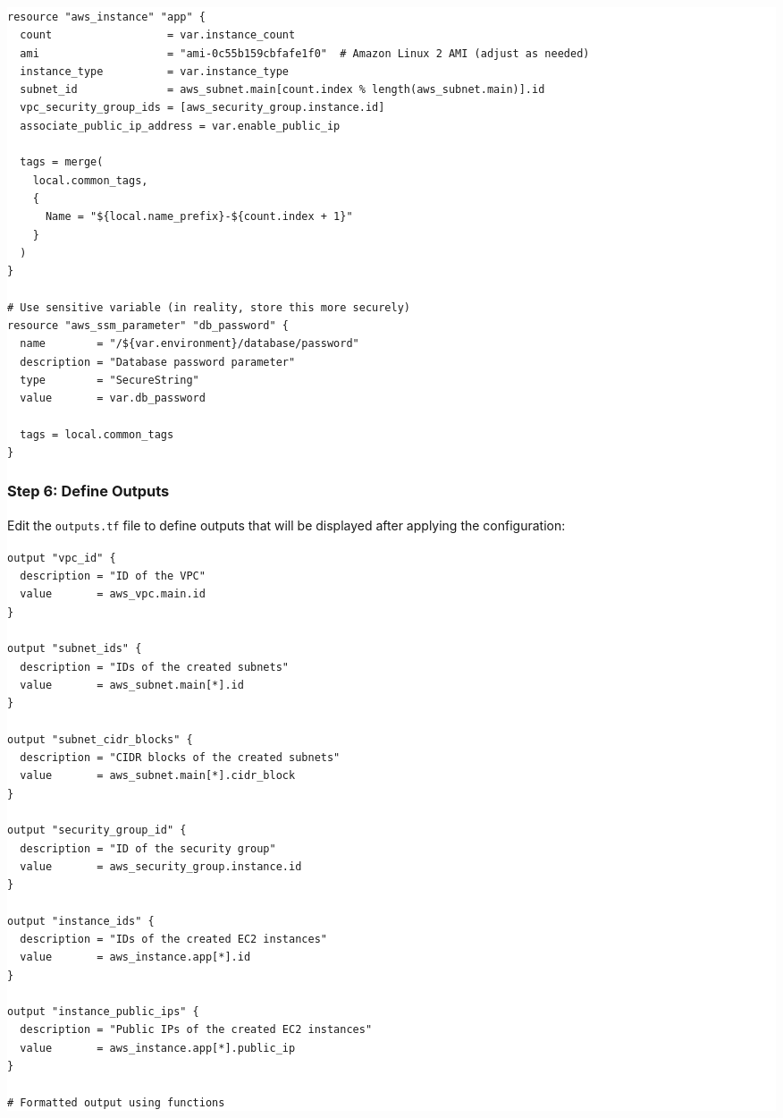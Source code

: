 ```hcl
resource "aws_instance" "app" {
  count                  = var.instance_count
  ami                    = "ami-0c55b159cbfafe1f0"  # Amazon Linux 2 AMI (adjust as needed)
  instance_type          = var.instance_type
  subnet_id              = aws_subnet.main[count.index % length(aws_subnet.main)].id
  vpc_security_group_ids = [aws_security_group.instance.id]
  associate_public_ip_address = var.enable_public_ip
  
  tags = merge(
    local.common_tags,
    {
      Name = "${local.name_prefix}-${count.index + 1}"
    }
  )
}

# Use sensitive variable (in reality, store this more securely)
resource "aws_ssm_parameter" "db_password" {
  name        = "/${var.environment}/database/password"
  description = "Database password parameter"
  type        = "SecureString"
  value       = var.db_password
  
  tags = local.common_tags
}
```

### Step 6: Define Outputs

Edit the `outputs.tf` file to define outputs that will be displayed after applying the configuration:

```hcl
output "vpc_id" {
  description = "ID of the VPC"
  value       = aws_vpc.main.id
}

output "subnet_ids" {
  description = "IDs of the created subnets"
  value       = aws_subnet.main[*].id
}

output "subnet_cidr_blocks" {
  description = "CIDR blocks of the created subnets"
  value       = aws_subnet.main[*].cidr_block
}

output "security_group_id" {
  description = "ID of the security group"
  value       = aws_security_group.instance.id
}

output "instance_ids" {
  description = "IDs of the created EC2 instances"
  value       = aws_instance.app[*].id
}

output "instance_public_ips" {
  description = "Public IPs of the created EC2 instances"
  value       = aws_instance.app[*].public_ip
}

# Formatted output using functions
```